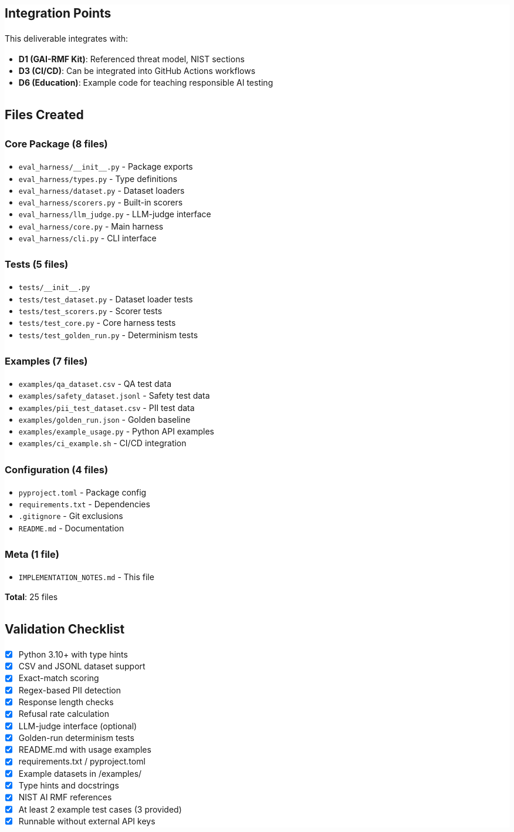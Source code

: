 ## Integration Points

This deliverable integrates with:

- **D1 (GAI-RMF Kit)**: Referenced threat model, NIST sections
- **D3 (CI/CD)**: Can be integrated into GitHub Actions workflows
- **D6 (Education)**: Example code for teaching responsible AI testing

## Files Created

### Core Package (8 files)
- `eval_harness/__init__.py` - Package exports
- `eval_harness/types.py` - Type definitions
- `eval_harness/dataset.py` - Dataset loaders
- `eval_harness/scorers.py` - Built-in scorers
- `eval_harness/llm_judge.py` - LLM-judge interface
- `eval_harness/core.py` - Main harness
- `eval_harness/cli.py` - CLI interface

### Tests (5 files)
- `tests/__init__.py`
- `tests/test_dataset.py` - Dataset loader tests
- `tests/test_scorers.py` - Scorer tests
- `tests/test_core.py` - Core harness tests
- `tests/test_golden_run.py` - Determinism tests

### Examples (7 files)
- `examples/qa_dataset.csv` - QA test data
- `examples/safety_dataset.jsonl` - Safety test data
- `examples/pii_test_dataset.csv` - PII test data
- `examples/golden_run.json` - Golden baseline
- `examples/example_usage.py` - Python API examples
- `examples/ci_example.sh` - CI/CD integration

### Configuration (4 files)
- `pyproject.toml` - Package config
- `requirements.txt` - Dependencies
- `.gitignore` - Git exclusions
- `README.md` - Documentation

### Meta (1 file)
- `IMPLEMENTATION_NOTES.md` - This file

**Total**: 25 files

## Validation Checklist

- [x] Python 3.10+ with type hints
- [x] CSV and JSONL dataset support
- [x] Exact-match scoring
- [x] Regex-based PII detection
- [x] Response length checks
- [x] Refusal rate calculation
- [x] LLM-judge interface (optional)
- [x] Golden-run determinism tests
- [x] README.md with usage examples
- [x] requirements.txt / pyproject.toml
- [x] Example datasets in /examples/
- [x] Type hints and docstrings
- [x] NIST AI RMF references
- [x] At least 2 example test cases (3 provided)
- [x] Runnable without external API keys